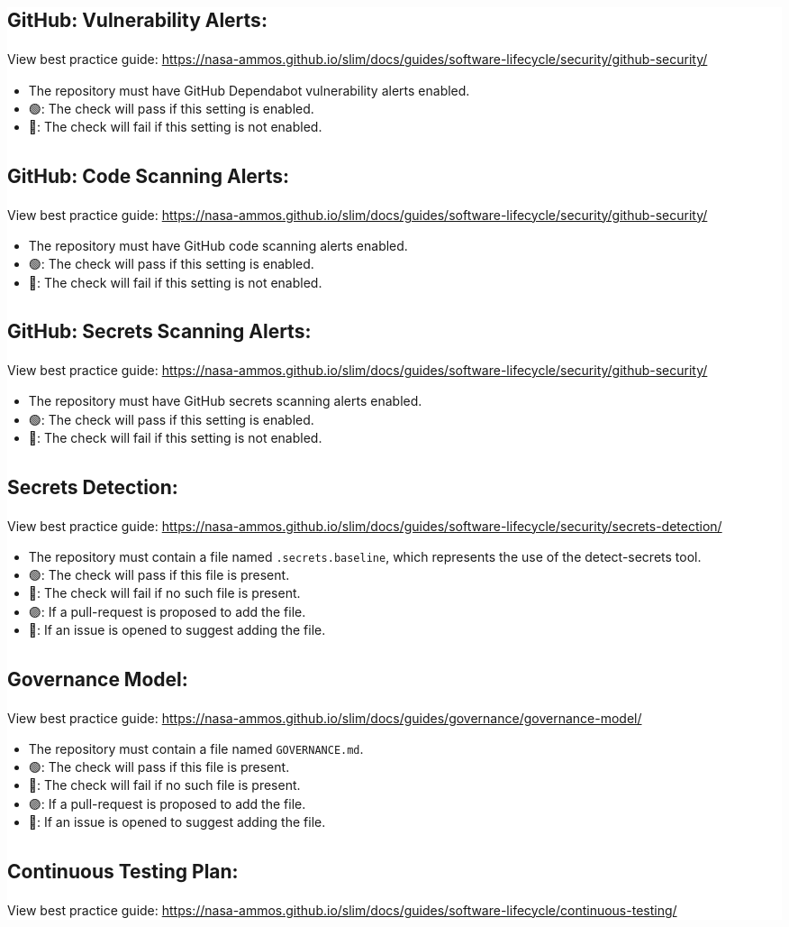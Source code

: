 ## GitHub: Vulnerability Alerts:
View best practice guide: https://nasa-ammos.github.io/slim/docs/guides/software-lifecycle/security/github-security/

- The repository must have GitHub Dependabot vulnerability alerts enabled.
- 🟢: The check will pass if this setting is enabled.
- 🔴: The check will fail if this setting is not enabled.

## GitHub: Code Scanning Alerts:
View best practice guide: https://nasa-ammos.github.io/slim/docs/guides/software-lifecycle/security/github-security/

- The repository must have GitHub code scanning alerts enabled.
- 🟢: The check will pass if this setting is enabled.
- 🔴: The check will fail if this setting is not enabled.

## GitHub: Secrets Scanning Alerts:
View best practice guide: https://nasa-ammos.github.io/slim/docs/guides/software-lifecycle/security/github-security/

- The repository must have GitHub secrets scanning alerts enabled.
- 🟢: The check will pass if this setting is enabled.
- 🔴: The check will fail if this setting is not enabled.


## Secrets Detection:
View best practice guide: https://nasa-ammos.github.io/slim/docs/guides/software-lifecycle/security/secrets-detection/

- The repository must contain a file named `.secrets.baseline`, which represents the use of the detect-secrets tool.
- 🟢: The check will pass if this file is present.
- 🔴: The check will fail if no such file is present.
- 🟣: If a pull-request is proposed to add the file.
- 🔵: If an issue is opened to suggest adding the file.

## Governance Model:
View best practice guide: https://nasa-ammos.github.io/slim/docs/guides/governance/governance-model/

- The repository must contain a file named `GOVERNANCE.md`.
- 🟢: The check will pass if this file is present.
- 🔴: The check will fail if no such file is present.
- 🟣: If a pull-request is proposed to add the file.
- 🔵: If an issue is opened to suggest adding the file.    

## Continuous Testing Plan:
View best practice guide: https://nasa-ammos.github.io/slim/docs/guides/software-lifecycle/continuous-testing/
